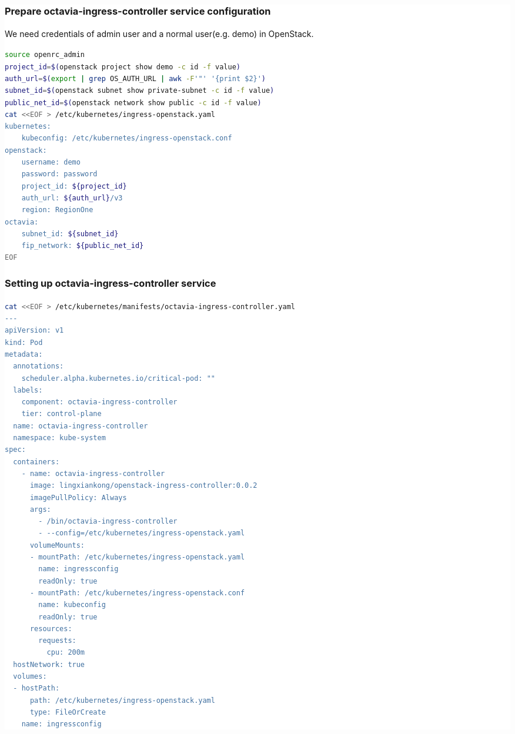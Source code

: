 ### Prepare octavia-ingress-controller service configuration

We need credentials of admin user and a normal user(e.g. demo) in OpenStack.

```bash
source openrc_admin
project_id=$(openstack project show demo -c id -f value)
auth_url=$(export | grep OS_AUTH_URL | awk -F'"' '{print $2}')
subnet_id=$(openstack subnet show private-subnet -c id -f value)
public_net_id=$(openstack network show public -c id -f value)
cat <<EOF > /etc/kubernetes/ingress-openstack.yaml
kubernetes:
    kubeconfig: /etc/kubernetes/ingress-openstack.conf
openstack:
    username: demo
    password: password
    project_id: ${project_id}
    auth_url: ${auth_url}/v3
    region: RegionOne
octavia:
    subnet_id: ${subnet_id}
    fip_network: ${public_net_id}
EOF
```

### Setting up octavia-ingress-controller service

```bash
cat <<EOF > /etc/kubernetes/manifests/octavia-ingress-controller.yaml
---
apiVersion: v1
kind: Pod
metadata:
  annotations:
    scheduler.alpha.kubernetes.io/critical-pod: ""
  labels:
    component: octavia-ingress-controller
    tier: control-plane
  name: octavia-ingress-controller
  namespace: kube-system
spec:
  containers:
    - name: octavia-ingress-controller
      image: lingxiankong/openstack-ingress-controller:0.0.2
      imagePullPolicy: Always
      args:
        - /bin/octavia-ingress-controller
        - --config=/etc/kubernetes/ingress-openstack.yaml
      volumeMounts:
      - mountPath: /etc/kubernetes/ingress-openstack.yaml
        name: ingressconfig
        readOnly: true
      - mountPath: /etc/kubernetes/ingress-openstack.conf
        name: kubeconfig
        readOnly: true
      resources:
        requests:
          cpu: 200m
  hostNetwork: true
  volumes:
  - hostPath:
      path: /etc/kubernetes/ingress-openstack.yaml
      type: FileOrCreate
    name: ingressconfig
```